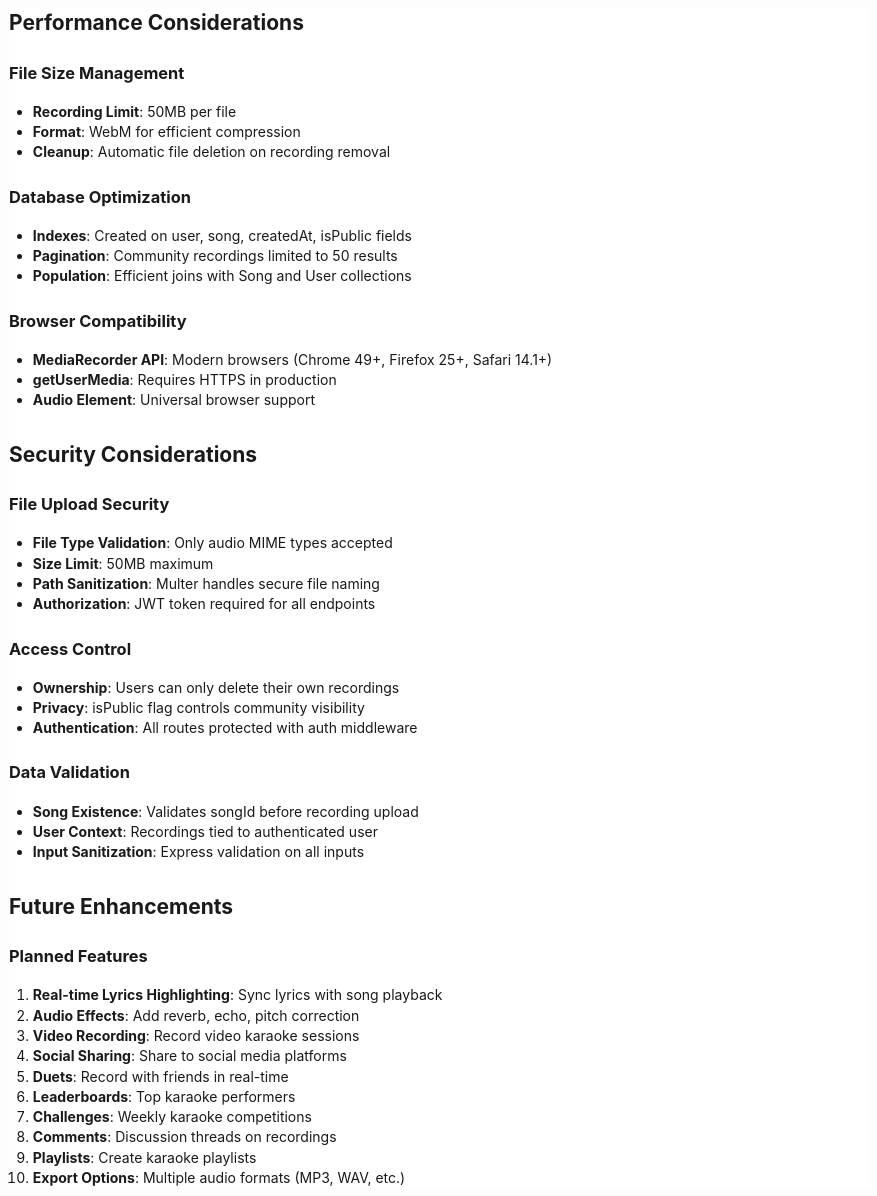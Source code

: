 ## Performance Considerations

### File Size Management
- **Recording Limit**: 50MB per file
- **Format**: WebM for efficient compression
- **Cleanup**: Automatic file deletion on recording removal

### Database Optimization
- **Indexes**: Created on user, song, createdAt, isPublic fields
- **Pagination**: Community recordings limited to 50 results
- **Population**: Efficient joins with Song and User collections

### Browser Compatibility
- **MediaRecorder API**: Modern browsers (Chrome 49+, Firefox 25+, Safari 14.1+)
- **getUserMedia**: Requires HTTPS in production
- **Audio Element**: Universal browser support

## Security Considerations

### File Upload Security
- **File Type Validation**: Only audio MIME types accepted
- **Size Limit**: 50MB maximum
- **Path Sanitization**: Multer handles secure file naming
- **Authorization**: JWT token required for all endpoints

### Access Control
- **Ownership**: Users can only delete their own recordings
- **Privacy**: isPublic flag controls community visibility
- **Authentication**: All routes protected with auth middleware

### Data Validation
- **Song Existence**: Validates songId before recording upload
- **User Context**: Recordings tied to authenticated user
- **Input Sanitization**: Express validation on all inputs

## Future Enhancements

### Planned Features
1. **Real-time Lyrics Highlighting**: Sync lyrics with song playback
2. **Audio Effects**: Add reverb, echo, pitch correction
3. **Video Recording**: Record video karaoke sessions
4. **Social Sharing**: Share to social media platforms
5. **Duets**: Record with friends in real-time
6. **Leaderboards**: Top karaoke performers
7. **Challenges**: Weekly karaoke competitions
8. **Comments**: Discussion threads on recordings
9. **Playlists**: Create karaoke playlists
10. **Export Options**: Multiple audio formats (MP3, WAV, etc.)
